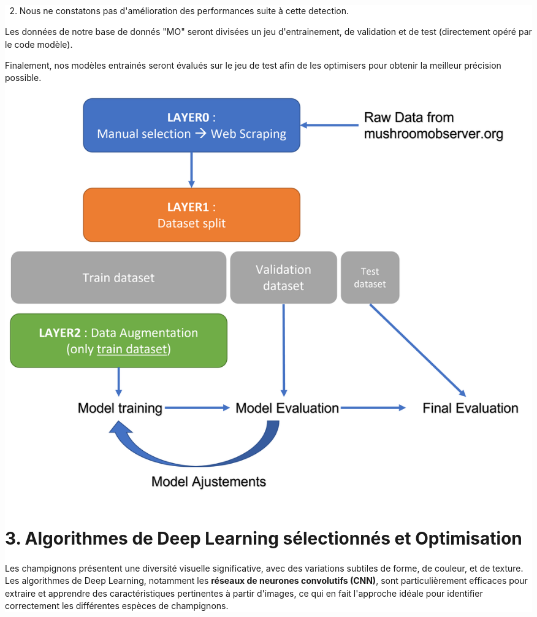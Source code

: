 2. Nous ne constatons pas d'amélioration des performances suite à cette detection.

Les données de notre base de donnés "MO" seront divisées un jeu d'entrainement, de validation et de test (directement opéré par le code modèle). 

Finalement, nos modèles entrainés seront évalués sur le jeu de test afin de les optimisers pour obtenir la meilleur précision possible.

![Layers_structure_rapport2_v2.png](./img/Layers_structure_rapport2_v2.png)

# 3. Algorithmes de Deep Learning sélectionnés et Optimisation

Les champignons présentent une diversité visuelle significative, avec des variations subtiles de forme, de couleur, et de texture. Les algorithmes de Deep Learning, notamment les **réseaux de neurones convolutifs (CNN)**, sont particulièrement efficaces pour extraire et apprendre des caractéristiques pertinentes à partir d'images, ce qui en fait l'approche idéale pour identifier correctement les différentes espèces de champignons. 

